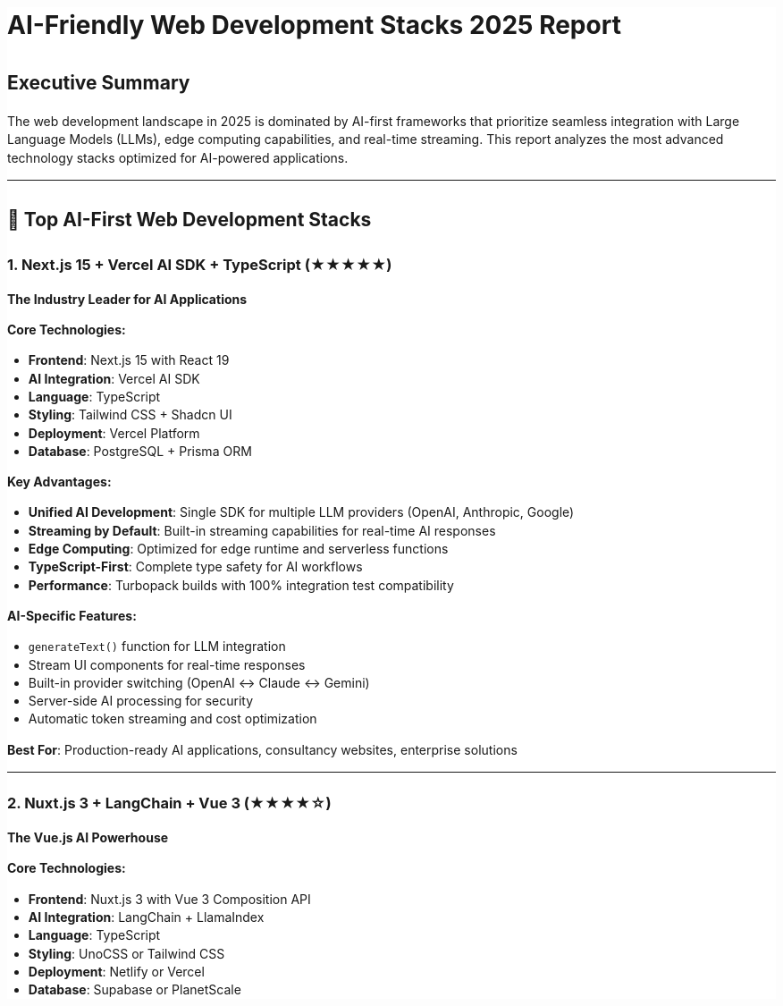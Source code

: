 # AI-Friendly Web Development Stacks 2025 Report

## Executive Summary

The web development landscape in 2025 is dominated by AI-first frameworks that prioritize seamless integration with Large Language Models (LLMs), edge computing capabilities, and real-time streaming. This report analyzes the most advanced technology stacks optimized for AI-powered applications.

---

## 🚀 Top AI-First Web Development Stacks

### 1. Next.js 15 + Vercel AI SDK + TypeScript (★★★★★)
**The Industry Leader for AI Applications**

**Core Technologies:**
- **Frontend**: Next.js 15 with React 19
- **AI Integration**: Vercel AI SDK
- **Language**: TypeScript
- **Styling**: Tailwind CSS + Shadcn UI
- **Deployment**: Vercel Platform
- **Database**: PostgreSQL + Prisma ORM

**Key Advantages:**
- **Unified AI Development**: Single SDK for multiple LLM providers (OpenAI, Anthropic, Google)
- **Streaming by Default**: Built-in streaming capabilities for real-time AI responses
- **Edge Computing**: Optimized for edge runtime and serverless functions
- **TypeScript-First**: Complete type safety for AI workflows
- **Performance**: Turbopack builds with 100% integration test compatibility

**AI-Specific Features:**
- `generateText()` function for LLM integration
- Stream UI components for real-time responses
- Built-in provider switching (OpenAI ↔ Claude ↔ Gemini)
- Server-side AI processing for security
- Automatic token streaming and cost optimization

**Best For**: Production-ready AI applications, consultancy websites, enterprise solutions

---

### 2. Nuxt.js 3 + LangChain + Vue 3 (★★★★☆)
**The Vue.js AI Powerhouse**

**Core Technologies:**
- **Frontend**: Nuxt.js 3 with Vue 3 Composition API
- **AI Integration**: LangChain + LlamaIndex
- **Language**: TypeScript
- **Styling**: UnoCSS or Tailwind CSS
- **Deployment**: Netlify or Vercel
- **Database**: Supabase or PlanetScale
